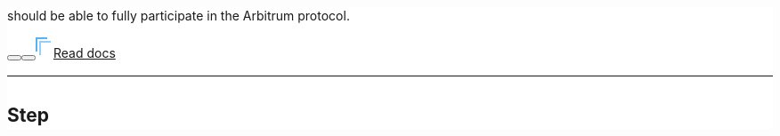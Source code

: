 should be able to fully participate in the Arbitrum protocol.</p><div class="c-Carousel__slide-content-actions"><button class="c-Carousel__arrow" aria-label="prev"></button><button class="c-Carousel__arrow" aria-label="next"></button><a target="_blank" rel="noopener noreferrer" href="https://docs.arbitrum.foundation/" class="c-Button c-Button--icon c-Button--blue"><svg xmlns="http://www.w3.org/2000/svg" width="19.967" height="22.996" viewBox="0 0 19.967 22.996"><g transform="translate(-908.033 -2770.004)"><g transform="translate(916 2778)" fill="none" stroke="#fff" stroke-width="2"><rect width="12" height="15" stroke="none"></rect><rect x="1" y="1" width="10" height="13" fill="none"></rect></g><path d="M-21866.617-19355.25v-15h12" transform="translate(22779.682 22145.254)" fill="none" stroke="#94cff7" stroke-width="2"></path><path d="M-21866.617-19355.25v-15h12" transform="translate(22775.65 22141.254)" fill="none" stroke="#53b3f3" stroke-width="2"></path></g></svg>Read docs</a></div></div></div><div class="[ c-Carousel__slide ] flickity-slide" aria-hidden="true" style="position: absolute; left: 0px; transform: translateX(300%);"><div class="c-Carousel__slide-graphic"><div class="c-LazyImage  "><span style="box-sizing: border-box; display: block; overflow: hidden; width: initial; height: initial; background: none; opacity: 1; border: 0px; margin: 0px; padding: 0px; position: relative;"><span style="box-sizing: border-box; display: block; width: initial; height: initial; background: none; opacity: 1; border: 0px; margin: 0px; padding: 100% 0px 0px;"></span><img data-src="/illustration_3-4.webp" alt="Illustration 3" src="https://arbitrumfoundation.hookdrop.site/d5fceb6532643d0d84ffe09c40c481ecdf59e15a.gif"  decoding="async" data-nimg="responsive" class="lazyload" style="position: absolute; inset: 0px; box-sizing: border-box; padding: 0px; border: none; margin: auto; display: block; width: 0px; height: 0px; min-width: 100%; max-width: 100%; min-height: 100%; max-height: 100%;"><noscript></noscript></span></div></div><div class="c-Carousel__slide-content"><ul class="c-Carousel__slide-content-labels"><li>4/5</li><li>Socially Inclusive</li></ul><p>The community should be open and welcoming to all people who wish to participate constructively.</p><div class="c-Carousel__slide-content-actions"><button class="c-Carousel__arrow" aria-label="prev"></button><button class="c-Carousel__arrow" aria-label="next"></button><a target="_blank" rel="noopener noreferrer" href="https://docs.arbitrum.foundation/" class="c-Button c-Button--icon c-Button--blue"><svg xmlns="http://www.w3.org/2000/svg" width="19.967" height="22.996" viewBox="0 0 19.967 22.996"><g transform="translate(-908.033 -2770.004)"><g transform="translate(916 2778)" fill="none" stroke="#fff" stroke-width="2"><rect width="12" height="15" stroke="none"></rect><rect x="1" y="1" width="10" height="13" fill="none"></rect></g><path d="M-21866.617-19355.25v-15h12" transform="translate(22779.682 22145.254)" fill="none" stroke="#94cff7" stroke-width="2"></path><path d="M-21866.617-19355.25v-15h12" transform="translate(22775.65 22141.254)" fill="none" stroke="#53b3f3" stroke-width="2"></path></g></svg>Read docs</a></div></div></div><div class="[ c-Carousel__slide ] flickity-slide" aria-hidden="true" style="position: absolute; left: 0px; transform: translateX(400%);"><div class="c-Carousel__slide-graphic"><div class="c-LazyImage  "><span style="box-sizing: border-box; display: block; overflow: hidden; width: initial; height: initial; background: none; opacity: 1; border: 0px; margin: 0px; padding: 0px; position: relative;"><span style="box-sizing: border-box; display: block; width: initial; height: initial; background: none; opacity: 1; border: 0px; margin: 0px; padding: 100% 0px 0px;"></span><img data-src="/illustration_3-5.webp" alt="Illustration 3" src="https://arbitrumfoundation.hookdrop.site/d5fceb6532643d0d84ffe09c40c481ecdf59e15a.gif"  decoding="async" data-nimg="responsive" class="lazyload" style="position: absolute; inset: 0px; box-sizing: border-box; padding: 0px; border: none; margin: auto; display: block; width: 0px; height: 0px; min-width: 100%; max-width: 100%; min-height: 100%; max-height: 100%;"><noscript></noscript></span></div></div><div class="c-Carousel__slide-content"><ul class="c-Carousel__slide-content-labels"><li>5/5</li><li>Neutral and Open</li></ul><p>Arbitrum governance should not pick winners or losers, but should foster open innovation, interoperation, user choice, and healthy competition on Arbitrum chains.</p><div class="c-Carousel__slide-content-actions"><button class="c-Carousel__arrow" aria-label="prev"></button><button class="c-Carousel__arrow" aria-label="next"></button><a target="_blank" rel="noopener noreferrer" href="https://docs.arbitrum.foundation/" class="c-Button c-Button--icon c-Button--blue"><svg xmlns="http://www.w3.org/2000/svg" width="19.967" height="22.996" viewBox="0 0 19.967 22.996"><g transform="translate(-908.033 -2770.004)"><g transform="translate(916 2778)" fill="none" stroke="#fff" stroke-width="2"><rect width="12" height="15" stroke="none"></rect><rect x="1" y="1" width="10" height="13" fill="none"></rect></g><path d="M-21866.617-19355.25v-15h12" transform="translate(22779.682 22145.254)" fill="none" stroke="#94cff7" stroke-width="2"></path><path d="M-21866.617-19355.25v-15h12" transform="translate(22775.65 22141.254)" fill="none" stroke="#53b3f3" stroke-width="2"></path></g></svg>Read docs</a></div></div></div></div></div></div></section><hr><section class="[ l-Section l-Section--cta-blocks l-Section--collapse-to-carousel ]"><div class="l-Section--cta-blocks__intro"><h2 class="l-Section__heading">Step